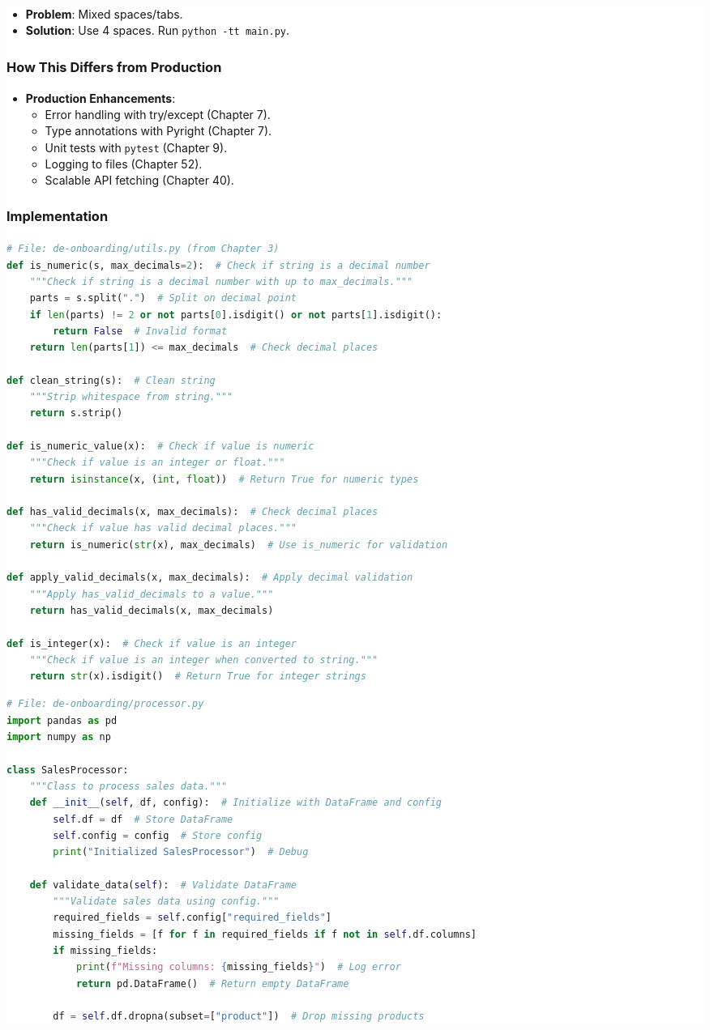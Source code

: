   - **Problem**: Mixed spaces/tabs.
   - **Solution**: Use 4 spaces. Run `python -tt main.py`.

### How This Differs from Production

- **Production Enhancements**:
  - Error handling with try/except (Chapter 7).
  - Type annotations with Pyright (Chapter 7).
  - Unit tests with `pytest` (Chapter 9).
  - Logging to files (Chapter 52).
  - Scalable API fetching (Chapter 40).

### Implementation

```python
# File: de-onboarding/utils.py (from Chapter 3)
def is_numeric(s, max_decimals=2):  # Check if string is a decimal number
    """Check if string is a decimal number with up to max_decimals."""
    parts = s.split(".")  # Split on decimal point
    if len(parts) != 2 or not parts[0].isdigit() or not parts[1].isdigit():
        return False  # Invalid format
    return len(parts[1]) <= max_decimals  # Check decimal places

def clean_string(s):  # Clean string
    """Strip whitespace from string."""
    return s.strip()

def is_numeric_value(x):  # Check if value is numeric
    """Check if value is an integer or float."""
    return isinstance(x, (int, float))  # Return True for numeric types

def has_valid_decimals(x, max_decimals):  # Check decimal places
    """Check if value has valid decimal places."""
    return is_numeric(str(x), max_decimals)  # Use is_numeric for validation

def apply_valid_decimals(x, max_decimals):  # Apply decimal validation
    """Apply has_valid_decimals to a value."""
    return has_valid_decimals(x, max_decimals)

def is_integer(x):  # Check if value is an integer
    """Check if value is an integer when converted to string."""
    return str(x).isdigit()  # Return True for integer strings
```

```python
# File: de-onboarding/processor.py
import pandas as pd
import numpy as np

class SalesProcessor:
    """Class to process sales data."""
    def __init__(self, df, config):  # Initialize with DataFrame and config
        self.df = df  # Store DataFrame
        self.config = config  # Store config
        print("Initialized SalesProcessor")  # Debug

    def validate_data(self):  # Validate DataFrame
        """Validate sales data using config."""
        required_fields = self.config["required_fields"]
        missing_fields = [f for f in required_fields if f not in self.df.columns]
        if missing_fields:
            print(f"Missing columns: {missing_fields}")  # Log error
            return pd.DataFrame()  # Return empty DataFrame

        df = self.df.dropna(subset=["product"])  # Drop missing products
```